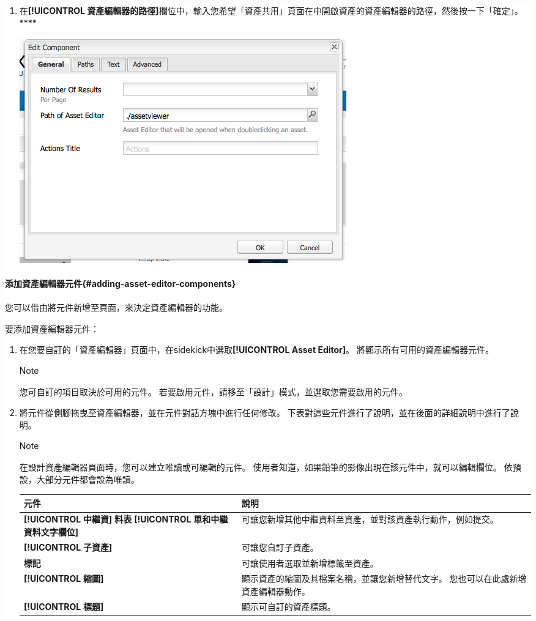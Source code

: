 1. 在&#x200B;**[!UICONTROL 資產編輯器的路徑]**&#x200B;欄位中，輸入您希望「資產共用」頁面在中開啟資產的資產編輯器的路徑，然後按一下「確定」。****

   ![screen_shot_2012-04-23at21653pm](assets/screen_shot_2012-04-23at21653pm.png)

#### 添加資產編輯器元件{#adding-asset-editor-components}

您可以借由將元件新增至頁面，來決定資產編輯器的功能。

要添加資產編輯器元件：

1. 在您要自訂的「資產編輯器」頁面中，在sidekick中選取&#x200B;**[!UICONTROL Asset Editor]**。 將顯示所有可用的資產編輯器元件。

   >[!NOTE]
   >
   >您可自訂的項目取決於可用的元件。 若要啟用元件，請移至「設計」模式，並選取您需要啟用的元件。

1. 將元件從側腳拖曳至資產編輯器，並在元件對話方塊中進行任何修改。 下表對這些元件進行了說明，並在後面的詳細說明中進行了說明。

   >[!NOTE]
   >
   >在設計資產編輯器頁面時，您可以建立唯讀或可編輯的元件。 使用者知道，如果鉛筆的影像出現在該元件中，就可以編輯欄位。 依預設，大部分元件都會設為唯讀。

   | 元件 | 說明 |
   |---|---|
   | **[!UICONTROL 中繼資] 料表 [!UICONTROL 單和中繼資料文字欄位]** | 可讓您新增其他中繼資料至資產，並對該資產執行動作，例如提交。 |
   | **[!UICONTROL 子資產]** | 可讓您自訂子資產。 |
   | **標記** | 可讓使用者選取並新增標籤至資產。 |
   | **[!UICONTROL 縮圖]** | 顯示資產的縮圖及其檔案名稱，並讓您新增替代文字。 您也可以在此處新增資產編輯器動作。 |
   | **[!UICONTROL 標題]** | 顯示可自訂的資產標題。 |
